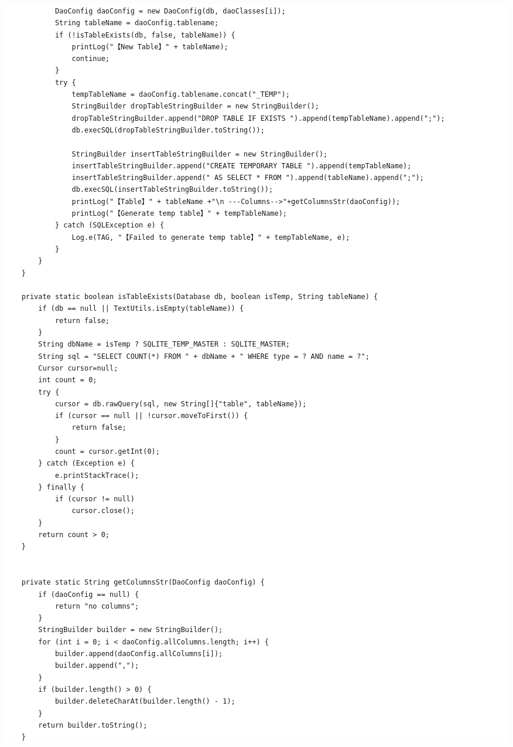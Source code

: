 	            DaoConfig daoConfig = new DaoConfig(db, daoClasses[i]);
	            String tableName = daoConfig.tablename;
	            if (!isTableExists(db, false, tableName)) {
	                printLog("【New Table】" + tableName);
	                continue;
	            }
	            try {
	                tempTableName = daoConfig.tablename.concat("_TEMP");
	                StringBuilder dropTableStringBuilder = new StringBuilder();
	                dropTableStringBuilder.append("DROP TABLE IF EXISTS ").append(tempTableName).append(";");
	                db.execSQL(dropTableStringBuilder.toString());
	
	                StringBuilder insertTableStringBuilder = new StringBuilder();
	                insertTableStringBuilder.append("CREATE TEMPORARY TABLE ").append(tempTableName);
	                insertTableStringBuilder.append(" AS SELECT * FROM ").append(tableName).append(";");
	                db.execSQL(insertTableStringBuilder.toString());
	                printLog("【Table】" + tableName +"\n ---Columns-->"+getColumnsStr(daoConfig));
	                printLog("【Generate temp table】" + tempTableName);
	            } catch (SQLException e) {
	                Log.e(TAG, "【Failed to generate temp table】" + tempTableName, e);
	            }
	        }
	    }
	
	    private static boolean isTableExists(Database db, boolean isTemp, String tableName) {
	        if (db == null || TextUtils.isEmpty(tableName)) {
	            return false;
	        }
	        String dbName = isTemp ? SQLITE_TEMP_MASTER : SQLITE_MASTER;
	        String sql = "SELECT COUNT(*) FROM " + dbName + " WHERE type = ? AND name = ?";
	        Cursor cursor=null;
	        int count = 0;
	        try {
	            cursor = db.rawQuery(sql, new String[]{"table", tableName});
	            if (cursor == null || !cursor.moveToFirst()) {
	                return false;
	            }
	            count = cursor.getInt(0);
	        } catch (Exception e) {
	            e.printStackTrace();
	        } finally {
	            if (cursor != null)
	                cursor.close();
	        }
	        return count > 0;
	    }
	
	
	    private static String getColumnsStr(DaoConfig daoConfig) {
	        if (daoConfig == null) {
	            return "no columns";
	        }
	        StringBuilder builder = new StringBuilder();
	        for (int i = 0; i < daoConfig.allColumns.length; i++) {
	            builder.append(daoConfig.allColumns[i]);
	            builder.append(",");
	        }
	        if (builder.length() > 0) {
	            builder.deleteCharAt(builder.length() - 1);
	        }
	        return builder.toString();
	    }
	